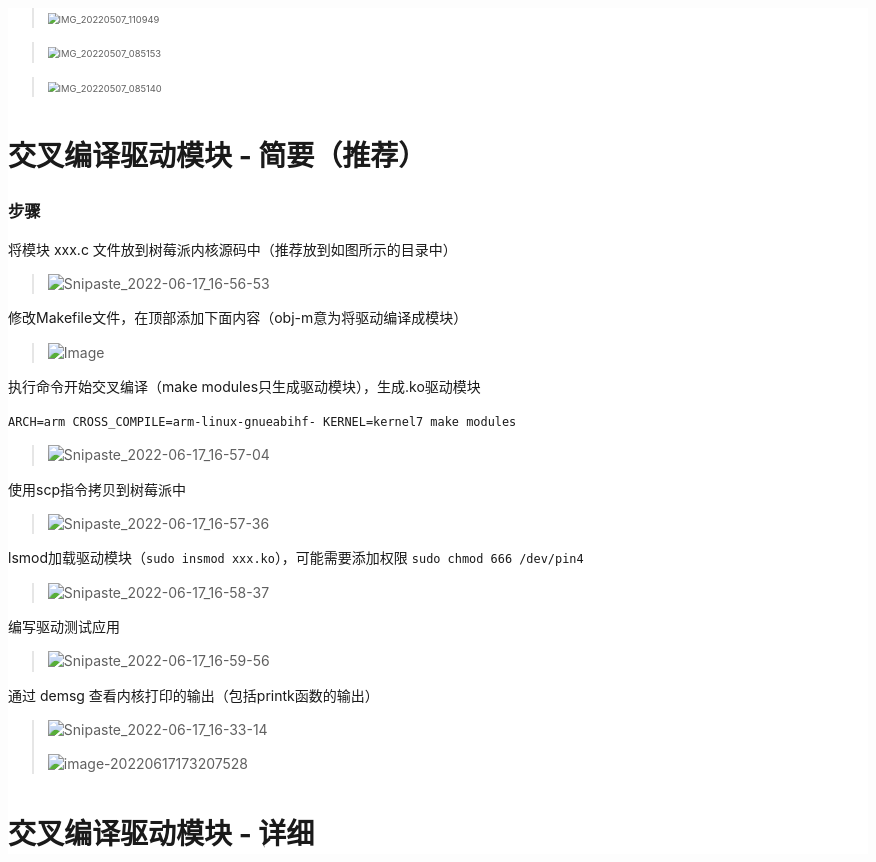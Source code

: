 > <img src="https://photo-hq.oss-cn-hangzhou.aliyuncs.com/Raspberry/useIMG_20220507_110949.jpg" alt="IMG_20220507_110949" style="zoom:67%;" />

> <img src="https://photo-hq.oss-cn-hangzhou.aliyuncs.com/Raspberry/useIMG_20220507_085153.jpg" alt="IMG_20220507_085153" style="zoom:67%;" />

> <img src="https://photo-hq.oss-cn-hangzhou.aliyuncs.com/Raspberry/useIMG_20220507_085140.jpg" alt="IMG_20220507_085140" style="zoom:67%;" />





# 交叉编译驱动模块 - 简要（推荐）

### 步骤

将模块 xxx.c 文件放到树莓派内核源码中（推荐放到如图所示的目录中）

> ![Snipaste_2022-06-17_16-56-53](https://photo-hq.oss-cn-hangzhou.aliyuncs.com/Raspberry/useSnipaste_2022-06-17_16-56-53.png)

修改Makefile文件，在顶部添加下面内容（obj-m意为将驱动编译成模块） 

> ![Image](https://photo-hq.oss-cn-hangzhou.aliyuncs.com/Raspberry/useImage-16394677376565.png)

执行命令开始交叉编译（make modules只生成驱动模块），生成.ko驱动模块

```
ARCH=arm CROSS_COMPILE=arm-linux-gnueabihf- KERNEL=kernel7 make modules
```

> ![Snipaste_2022-06-17_16-57-04](https://photo-hq.oss-cn-hangzhou.aliyuncs.com/Raspberry/useSnipaste_2022-06-17_16-57-04.png)

使用scp指令拷贝到树莓派中

> ![Snipaste_2022-06-17_16-57-36](https://photo-hq.oss-cn-hangzhou.aliyuncs.com/Raspberry/useSnipaste_2022-06-17_16-57-36.png)

lsmod加载驱动模块（`sudo insmod xxx.ko`），可能需要添加权限 `sudo chmod 666 /dev/pin4`

>![Snipaste_2022-06-17_16-58-37](https://photo-hq.oss-cn-hangzhou.aliyuncs.com/Raspberry/useSnipaste_2022-06-17_16-58-37.png)

编写驱动测试应用

> ![Snipaste_2022-06-17_16-59-56](https://photo-hq.oss-cn-hangzhou.aliyuncs.com/Raspberry/useSnipaste_2022-06-17_16-59-56.png)

通过 demsg 查看内核打印的输出（包括printk函数的输出）

>![Snipaste_2022-06-17_16-33-14](https://photo-hq.oss-cn-hangzhou.aliyuncs.com/Raspberry/useSnipaste_2022-06-17_16-33-14.png)
>
>![image-20220617173207528](https://photo-hq.oss-cn-hangzhou.aliyuncs.com/Raspberry/useimage-20220617173207528.png)





# 交叉编译驱动模块 - 详细
